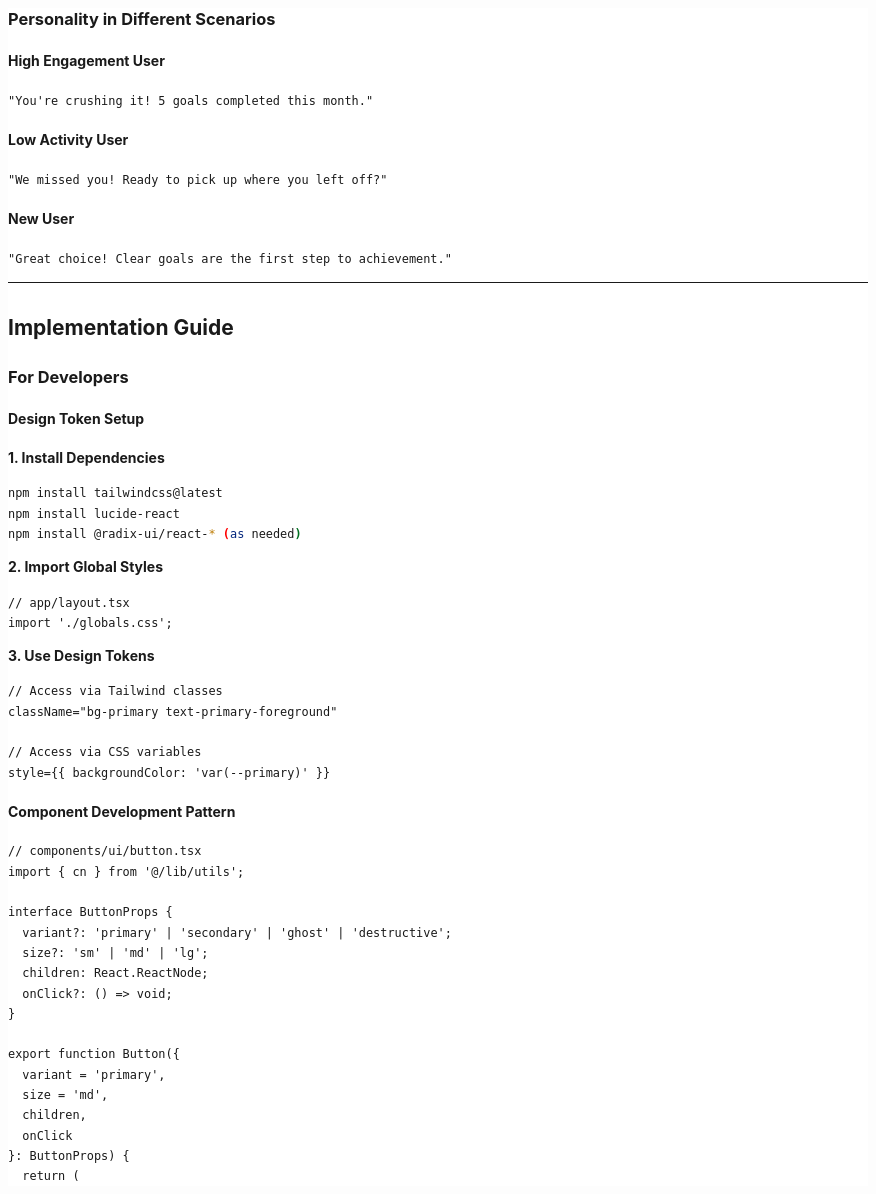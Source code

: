 ### Personality in Different Scenarios

#### High Engagement User
```
"You're crushing it! 5 goals completed this month."
```

#### Low Activity User
```
"We missed you! Ready to pick up where you left off?"
```

#### New User
```
"Great choice! Clear goals are the first step to achievement."
```

---

## Implementation Guide

### For Developers

#### Design Token Setup

**1. Install Dependencies**
```bash
npm install tailwindcss@latest
npm install lucide-react
npm install @radix-ui/react-* (as needed)
```

**2. Import Global Styles**
```tsx
// app/layout.tsx
import './globals.css';
```

**3. Use Design Tokens**
```tsx
// Access via Tailwind classes
className="bg-primary text-primary-foreground"

// Access via CSS variables
style={{ backgroundColor: 'var(--primary)' }}
```

#### Component Development Pattern

```tsx
// components/ui/button.tsx
import { cn } from '@/lib/utils';

interface ButtonProps {
  variant?: 'primary' | 'secondary' | 'ghost' | 'destructive';
  size?: 'sm' | 'md' | 'lg';
  children: React.ReactNode;
  onClick?: () => void;
}

export function Button({
  variant = 'primary',
  size = 'md',
  children,
  onClick
}: ButtonProps) {
  return (
```